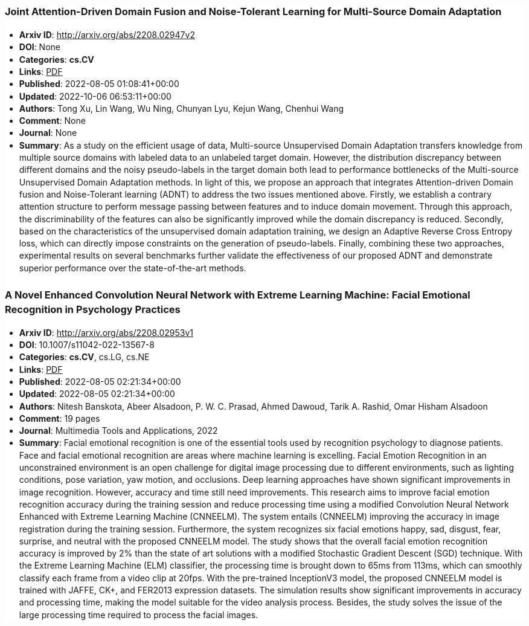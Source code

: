 

### Joint Attention-Driven Domain Fusion and Noise-Tolerant Learning for Multi-Source Domain Adaptation
- **Arxiv ID**: http://arxiv.org/abs/2208.02947v2
- **DOI**: None
- **Categories**: **cs.CV**
- **Links**: [PDF](http://arxiv.org/pdf/2208.02947v2)
- **Published**: 2022-08-05 01:08:41+00:00
- **Updated**: 2022-10-06 06:53:11+00:00
- **Authors**: Tong Xu, Lin Wang, Wu Ning, Chunyan Lyu, Kejun Wang, Chenhui Wang
- **Comment**: None
- **Journal**: None
- **Summary**: As a study on the efficient usage of data, Multi-source Unsupervised Domain Adaptation transfers knowledge from multiple source domains with labeled data to an unlabeled target domain. However, the distribution discrepancy between different domains and the noisy pseudo-labels in the target domain both lead to performance bottlenecks of the Multi-source Unsupervised Domain Adaptation methods. In light of this, we propose an approach that integrates Attention-driven Domain fusion and Noise-Tolerant learning (ADNT) to address the two issues mentioned above. Firstly, we establish a contrary attention structure to perform message passing between features and to induce domain movement. Through this approach, the discriminability of the features can also be significantly improved while the domain discrepancy is reduced. Secondly, based on the characteristics of the unsupervised domain adaptation training, we design an Adaptive Reverse Cross Entropy loss, which can directly impose constraints on the generation of pseudo-labels. Finally, combining these two approaches, experimental results on several benchmarks further validate the effectiveness of our proposed ADNT and demonstrate superior performance over the state-of-the-art methods.



### A Novel Enhanced Convolution Neural Network with Extreme Learning Machine: Facial Emotional Recognition in Psychology Practices
- **Arxiv ID**: http://arxiv.org/abs/2208.02953v1
- **DOI**: 10.1007/s11042-022-13567-8
- **Categories**: **cs.CV**, cs.LG, cs.NE
- **Links**: [PDF](http://arxiv.org/pdf/2208.02953v1)
- **Published**: 2022-08-05 02:21:34+00:00
- **Updated**: 2022-08-05 02:21:34+00:00
- **Authors**: Nitesh Banskota, Abeer Alsadoon, P. W. C. Prasad, Ahmed Dawoud, Tarik A. Rashid, Omar Hisham Alsadoon
- **Comment**: 19 pages
- **Journal**: Multimedia Tools and Applications, 2022
- **Summary**: Facial emotional recognition is one of the essential tools used by recognition psychology to diagnose patients. Face and facial emotional recognition are areas where machine learning is excelling. Facial Emotion Recognition in an unconstrained environment is an open challenge for digital image processing due to different environments, such as lighting conditions, pose variation, yaw motion, and occlusions. Deep learning approaches have shown significant improvements in image recognition. However, accuracy and time still need improvements. This research aims to improve facial emotion recognition accuracy during the training session and reduce processing time using a modified Convolution Neural Network Enhanced with Extreme Learning Machine (CNNEELM). The system entails (CNNEELM) improving the accuracy in image registration during the training session. Furthermore, the system recognizes six facial emotions happy, sad, disgust, fear, surprise, and neutral with the proposed CNNEELM model. The study shows that the overall facial emotion recognition accuracy is improved by 2% than the state of art solutions with a modified Stochastic Gradient Descent (SGD) technique. With the Extreme Learning Machine (ELM) classifier, the processing time is brought down to 65ms from 113ms, which can smoothly classify each frame from a video clip at 20fps. With the pre-trained InceptionV3 model, the proposed CNNEELM model is trained with JAFFE, CK+, and FER2013 expression datasets. The simulation results show significant improvements in accuracy and processing time, making the model suitable for the video analysis process. Besides, the study solves the issue of the large processing time required to process the facial images.
